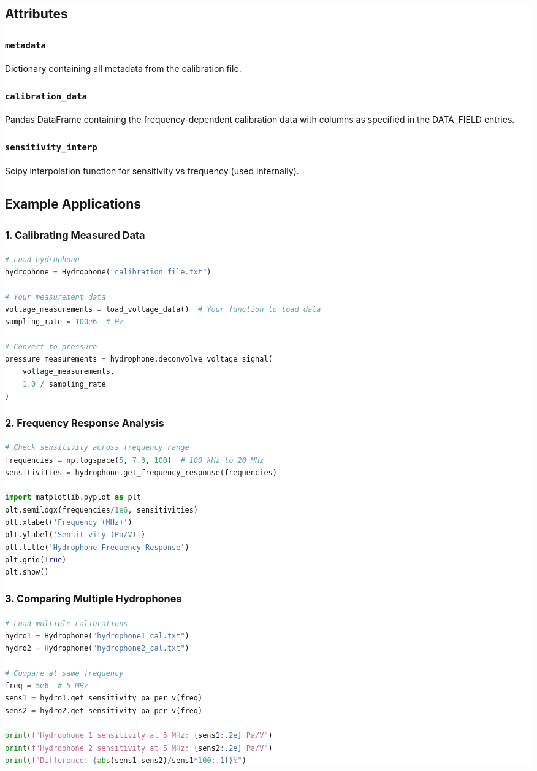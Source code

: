 ## Attributes

### `metadata`
Dictionary containing all metadata from the calibration file.

### `calibration_data`
Pandas DataFrame containing the frequency-dependent calibration data with columns as specified in the DATA_FIELD entries.

### `sensitivity_interp`
Scipy interpolation function for sensitivity vs frequency (used internally).

## Example Applications

### 1. Calibrating Measured Data

```python
# Load hydrophone
hydrophone = Hydrophone("calibration_file.txt")

# Your measurement data
voltage_measurements = load_voltage_data()  # Your function to load data
sampling_rate = 100e6  # Hz

# Convert to pressure
pressure_measurements = hydrophone.deconvolve_voltage_signal(
    voltage_measurements, 
    1.0 / sampling_rate
)
```

### 2. Frequency Response Analysis

```python
# Check sensitivity across frequency range
frequencies = np.logspace(5, 7.3, 100)  # 100 kHz to 20 MHz
sensitivities = hydrophone.get_frequency_response(frequencies)

import matplotlib.pyplot as plt
plt.semilogx(frequencies/1e6, sensitivities)
plt.xlabel('Frequency (MHz)')
plt.ylabel('Sensitivity (Pa/V)')
plt.title('Hydrophone Frequency Response')
plt.grid(True)
plt.show()
```

### 3. Comparing Multiple Hydrophones

```python
# Load multiple calibrations
hydro1 = Hydrophone("hydrophone1_cal.txt")
hydro2 = Hydrophone("hydrophone2_cal.txt")

# Compare at same frequency
freq = 5e6  # 5 MHz
sens1 = hydro1.get_sensitivity_pa_per_v(freq)
sens2 = hydro2.get_sensitivity_pa_per_v(freq)

print(f"Hydrophone 1 sensitivity at 5 MHz: {sens1:.2e} Pa/V")
print(f"Hydrophone 2 sensitivity at 5 MHz: {sens2:.2e} Pa/V")
print(f"Difference: {abs(sens1-sens2)/sens1*100:.1f}%")
```